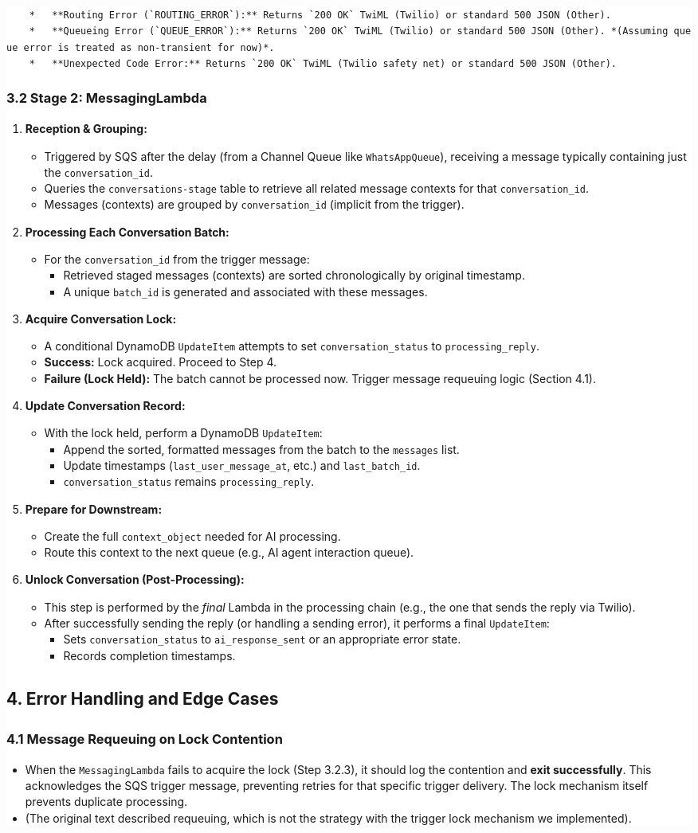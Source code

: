         *   **Routing Error (`ROUTING_ERROR`):** Returns `200 OK` TwiML (Twilio) or standard 500 JSON (Other).
        *   **Queueing Error (`QUEUE_ERROR`):** Returns `200 OK` TwiML (Twilio) or standard 500 JSON (Other). *(Assuming queue error is treated as non-transient for now)*.
        *   **Unexpected Code Error:** Returns `200 OK` TwiML (Twilio safety net) or standard 500 JSON (Other).

### 3.2 Stage 2: MessagingLambda

1.  **Reception & Grouping:**
    *   Triggered by SQS after the delay (from a Channel Queue like `WhatsAppQueue`), receiving a message typically containing just the `conversation_id`.
    *   Queries the `conversations-stage` table to retrieve all related message contexts for that `conversation_id`.
    *   Messages (contexts) are grouped by `conversation_id` (implicit from the trigger).

2.  **Processing Each Conversation Batch:**
    *   For the `conversation_id` from the trigger message:
        *   Retrieved staged messages (contexts) are sorted chronologically by original timestamp.
        *   A unique `batch_id` is generated and associated with these messages.

3.  **Acquire Conversation Lock:**
    *   A conditional DynamoDB `UpdateItem` attempts to set `conversation_status` to `processing_reply`.
    *   **Success:** Lock acquired. Proceed to Step 4.
    *   **Failure (Lock Held):** The batch cannot be processed now. Trigger message requeuing logic (Section 4.1).

4.  **Update Conversation Record:**
    *   With the lock held, perform a DynamoDB `UpdateItem`:
        *   Append the sorted, formatted messages from the batch to the `messages` list.
        *   Update timestamps (`last_user_message_at`, etc.) and `last_batch_id`.
        *   `conversation_status` remains `processing_reply`.

5.  **Prepare for Downstream:**
    *   Create the full `context_object` needed for AI processing.
    *   Route this context to the next queue (e.g., AI agent interaction queue).

6.  **Unlock Conversation (Post-Processing):**
    *   This step is performed by the *final* Lambda in the processing chain (e.g., the one that sends the reply via Twilio).
    *   After successfully sending the reply (or handling a sending error), it performs a final `UpdateItem`:
        *   Sets `conversation_status` to `ai_response_sent` or an appropriate error state.
        *   Records completion timestamps.

## 4. Error Handling and Edge Cases

### 4.1 Message Requeuing on Lock Contention

*   When the `MessagingLambda` fails to acquire the lock (Step 3.2.3), it should log the contention and **exit successfully**. This acknowledges the SQS trigger message, preventing retries for that specific trigger delivery. The lock mechanism itself prevents duplicate processing.
*   (The original text described requeuing, which is not the strategy with the trigger lock mechanism we implemented).
